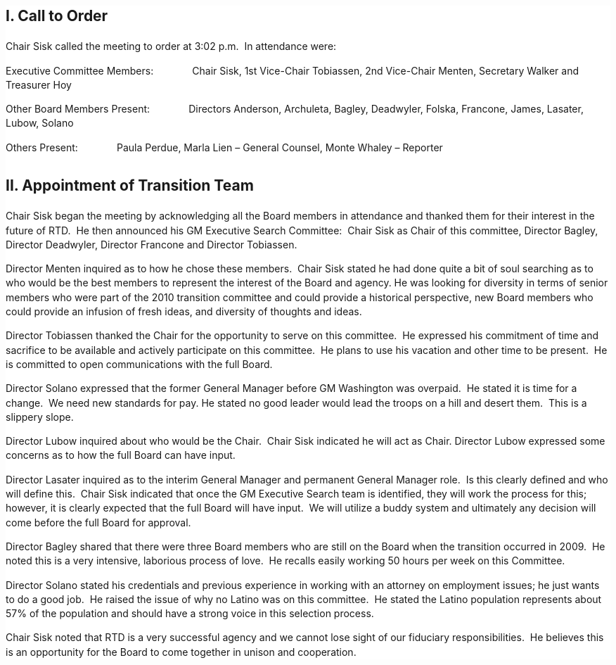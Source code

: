 ## I. Call to Order

Chair Sisk called the meeting to order at 3:02 p.m.  In attendance were:

Executive Committee Members:              Chair Sisk, 1st Vice-Chair Tobiassen, 2nd Vice-Chair Menten, Secretary Walker and Treasurer Hoy

Other Board Members Present:              Directors Anderson, Archuleta, Bagley, Deadwyler, Folska, Francone, James, Lasater, Lubow, Solano

Others Present:              Paula Perdue, Marla Lien – General Counsel, Monte Whaley – Reporter

## II. Appointment of Transition Team

Chair Sisk began the meeting by acknowledging all the Board members in attendance and thanked them for their interest in the future of RTD.  He then announced his GM Executive Search Committee:  Chair Sisk as Chair of this committee, Director Bagley, Director Deadwyler, Director Francone and Director Tobiassen.

Director Menten inquired as to how he chose these members.  Chair Sisk stated he had done quite a bit of soul searching as to who would be the best members to represent the interest of the Board and agency. He was looking for diversity in terms of senior members who were part of the 2010 transition committee and could provide a historical perspective, new Board members who could provide an infusion of fresh ideas, and diversity of thoughts and ideas.

Director Tobiassen thanked the Chair for the opportunity to serve on this committee.  He expressed his commitment of time and sacrifice to be available and actively participate on this committee.  He plans to use his vacation and other time to be present.  He is committed to open communications with the full Board.

Director Solano expressed that the former General Manager before GM Washington was overpaid.  He stated it is time for a change.  We need new standards for pay. He stated no good leader would lead the troops on a hill and desert them.  This is a slippery slope.

Director Lubow inquired about who would be the Chair.  Chair Sisk indicated he will act as Chair. Director Lubow expressed some concerns as to how the full Board can have input.

Director Lasater inquired as to the interim General Manager and permanent General Manager role.  Is this clearly defined and who will define this.  Chair Sisk indicated that once the GM Executive Search team is identified, they will work the process for this; however, it is clearly expected that the full Board will have input.  We will utilize a buddy system and ultimately any decision will come before the full Board for approval.

Director Bagley shared that there were three Board members who are still on the Board when the transition occurred in 2009.  He noted this is a very intensive, laborious process of love.  He recalls easily working 50 hours per week on this Committee.

Director Solano stated his credentials and previous experience in working with an attorney on employment issues; he just wants to do a good job.  He raised the issue of why no Latino was on this committee.  He stated the Latino population represents about 57% of the population and should have a strong voice in this selection process.

Chair Sisk noted that RTD is a very successful agency and we cannot lose sight of our fiduciary responsibilities.  He believes this is an opportunity for the Board to come together in unison and cooperation.
